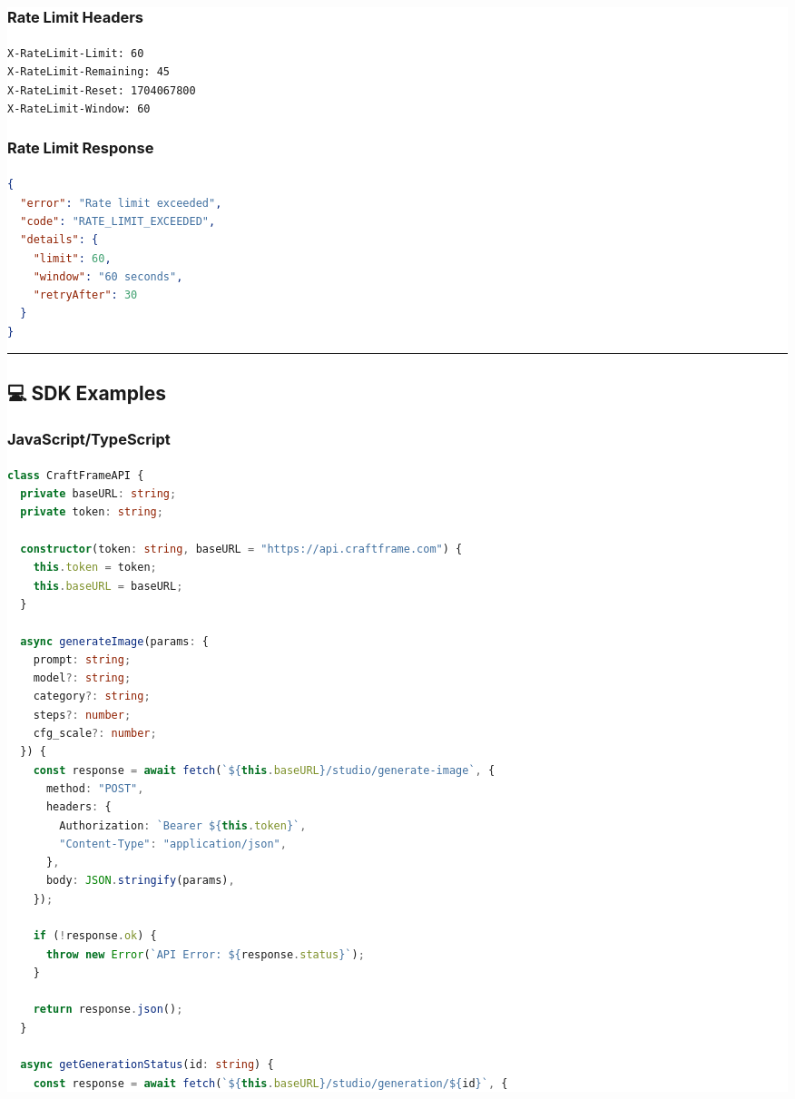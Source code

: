 ### Rate Limit Headers

```http
X-RateLimit-Limit: 60
X-RateLimit-Remaining: 45
X-RateLimit-Reset: 1704067800
X-RateLimit-Window: 60
```

### Rate Limit Response

```json
{
  "error": "Rate limit exceeded",
  "code": "RATE_LIMIT_EXCEEDED",
  "details": {
    "limit": 60,
    "window": "60 seconds",
    "retryAfter": 30
  }
}
```

---

## 💻 **SDK Examples**

### JavaScript/TypeScript

```typescript
class CraftFrameAPI {
  private baseURL: string;
  private token: string;

  constructor(token: string, baseURL = "https://api.craftframe.com") {
    this.token = token;
    this.baseURL = baseURL;
  }

  async generateImage(params: {
    prompt: string;
    model?: string;
    category?: string;
    steps?: number;
    cfg_scale?: number;
  }) {
    const response = await fetch(`${this.baseURL}/studio/generate-image`, {
      method: "POST",
      headers: {
        Authorization: `Bearer ${this.token}`,
        "Content-Type": "application/json",
      },
      body: JSON.stringify(params),
    });

    if (!response.ok) {
      throw new Error(`API Error: ${response.status}`);
    }

    return response.json();
  }

  async getGenerationStatus(id: string) {
    const response = await fetch(`${this.baseURL}/studio/generation/${id}`, {
```